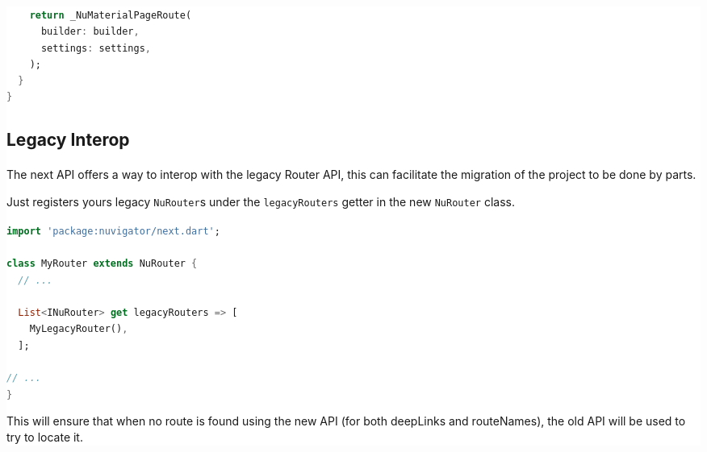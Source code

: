 ```dart
    return _NuMaterialPageRoute(
      builder: builder,
      settings: settings,
    );
  }
}
```

## Legacy Interop

The next API offers a way to interop with the legacy Router API, this can facilitate the migration of the project to be
done by parts.

Just registers yours legacy `NuRouter`s under the `legacyRouters` getter in the new `NuRouter` class.

```dart
import 'package:nuvigator/next.dart';

class MyRouter extends NuRouter {
  // ...

  List<INuRouter> get legacyRouters => [
    MyLegacyRouter(),
  ];

// ...
}
```

This will ensure that when no route is found using the new API (for both deepLinks and routeNames), the old API will be
used to try to locate it.
